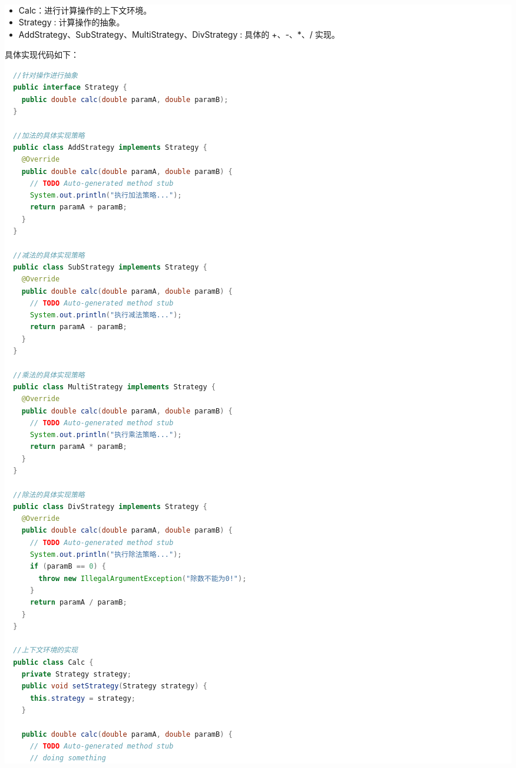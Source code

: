 * Calc：进行计算操作的上下文环境。
* Strategy : 计算操作的抽象。
* AddStrategy、SubStrategy、MultiStrategy、DivStrategy : 具体的 +、-、*、/ 实现。

具体实现代码如下：

```java 
  //针对操作进行抽象
  public interface Strategy {
    public double calc(double paramA, double paramB);
  }
  
  //加法的具体实现策略
  public class AddStrategy implements Strategy {
    @Override
    public double calc(double paramA, double paramB) {
      // TODO Auto-generated method stub
      System.out.println("执行加法策略...");
      return paramA + paramB;
    }
  }

  //减法的具体实现策略
  public class SubStrategy implements Strategy {
    @Override
    public double calc(double paramA, double paramB) {
      // TODO Auto-generated method stub
      System.out.println("执行减法策略...");
      return paramA - paramB;
    }
  }

  //乘法的具体实现策略
  public class MultiStrategy implements Strategy {
    @Override
    public double calc(double paramA, double paramB) {
      // TODO Auto-generated method stub
      System.out.println("执行乘法策略...");
      return paramA * paramB;
    }
  }

  //除法的具体实现策略
  public class DivStrategy implements Strategy {
    @Override
    public double calc(double paramA, double paramB) {
      // TODO Auto-generated method stub
      System.out.println("执行除法策略...");
      if (paramB == 0) {
        throw new IllegalArgumentException("除数不能为0!");
      }
      return paramA / paramB;
    }
  }

  //上下文环境的实现
  public class Calc {
    private Strategy strategy;
    public void setStrategy(Strategy strategy) {
      this.strategy = strategy;
    }
    
    public double calc(double paramA, double paramB) {
      // TODO Auto-generated method stub
      // doing something
```